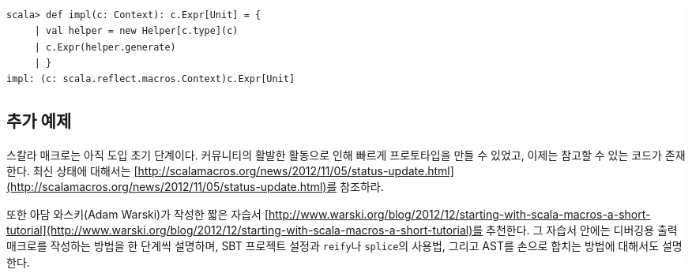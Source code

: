     scala> def impl(c: Context): c.Expr[Unit] = {
         | val helper = new Helper[c.type](c)
         | c.Expr(helper.generate)
         | }
    impl: (c: scala.reflect.macros.Context)c.Expr[Unit]

## 추가 예제

스칼라 매크로는 아직 도입 초기 단계이다. 커뮤니티의 활발한 활동으로 인해 빠르게 프로토타입을 만들 수 있었고, 이제는 참고할 수 있는 코드가 존재한다. 최신 상태에 대해서는 [http://scalamacros.org/news/2012/11/05/status-update.html](http://scalamacros.org/news/2012/11/05/status-update.html)를 참조하라.

또한 아담 와스키(Adam Warski)가 작성한 짧은 자습서 [http://www.warski.org/blog/2012/12/starting-with-scala-macros-a-short-tutorial](http://www.warski.org/blog/2012/12/starting-with-scala-macros-a-short-tutorial)를 추천한다. 그 자습서 안에는 디버깅용 출력 매크로를 작성하는 방법을 한 단계씩 설명하며, SBT 프로젝트 설정과 `reify`나 `splice`의 사용법, 그리고 AST를 손으로 합치는 방법에 대해서도 설명한다.